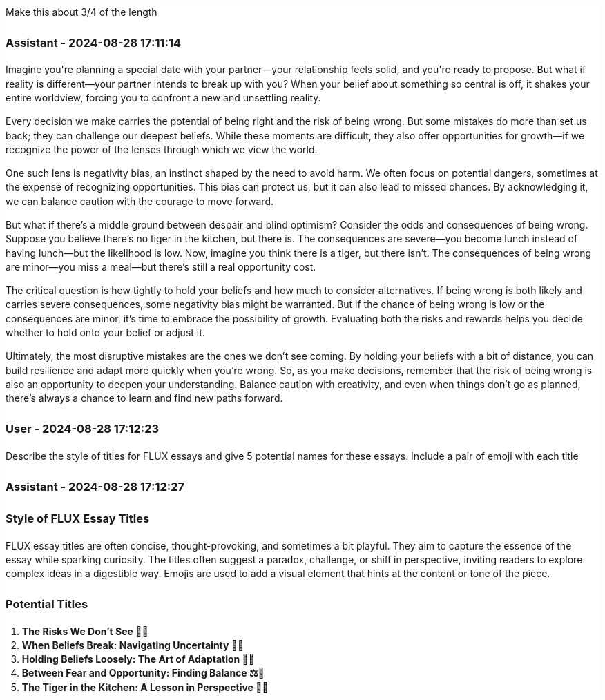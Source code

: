 Make this about 3/4 of the length

### Assistant - 2024-08-28 17:11:14

Imagine you're planning a special date with your partner—your relationship feels solid, and you're ready to propose. But what if reality is different—your partner intends to break up with you? When your belief about something so central is off, it shakes your entire worldview, forcing you to confront a new and unsettling reality.

Every decision we make carries the potential of being right and the risk of being wrong. But some mistakes do more than set us back; they can challenge our deepest beliefs. While these moments are difficult, they also offer opportunities for growth—if we recognize the power of the lenses through which we view the world.

One such lens is negativity bias, an instinct shaped by the need to avoid harm. We often focus on potential dangers, sometimes at the expense of recognizing opportunities. This bias can protect us, but it can also lead to missed chances. By acknowledging it, we can balance caution with the courage to move forward.

But what if there’s a middle ground between despair and blind optimism? Consider the odds and consequences of being wrong. Suppose you believe there’s no tiger in the kitchen, but there is. The consequences are severe—you become lunch instead of having lunch—but the likelihood is low. Now, imagine you think there is a tiger, but there isn’t. The consequences of being wrong are minor—you miss a meal—but there’s still a real opportunity cost.

The critical question is how tightly to hold your beliefs and how much to consider alternatives. If being wrong is both likely and carries severe consequences, some negativity bias might be warranted. But if the chance of being wrong is low or the consequences are minor, it’s time to embrace the possibility of growth. Evaluating both the risks and rewards helps you decide whether to hold onto your belief or adjust it.

Ultimately, the most disruptive mistakes are the ones we don’t see coming. By holding your beliefs with a bit of distance, you can build resilience and adapt more quickly when you’re wrong. So, as you make decisions, remember that the risk of being wrong is also an opportunity to deepen your understanding. Balance caution with creativity, and even when things don’t go as planned, there’s always a chance to learn and find new paths forward.

### User - 2024-08-28 17:12:23

Describe the style of titles for FLUX essays and give 5 potential names for these essays. Include a pair of emoji with each title

### Assistant - 2024-08-28 17:12:27

### Style of FLUX Essay Titles

FLUX essay titles are often concise, thought-provoking, and sometimes a bit playful. They aim to capture the essence of the essay while sparking curiosity. The titles often suggest a paradox, challenge, or shift in perspective, inviting readers to explore complex ideas in a digestible way. Emojis are used to add a visual element that hints at the content or tone of the piece.

### Potential Titles

1. **The Risks We Don’t See 👀🌀**
2. **When Beliefs Break: Navigating Uncertainty 🧠💔**
3. **Holding Beliefs Loosely: The Art of Adaptation 🌿🎯**
4. **Between Fear and Opportunity: Finding Balance ⚖️🌟**
5. **The Tiger in the Kitchen: A Lesson in Perspective 🐅🥪**
